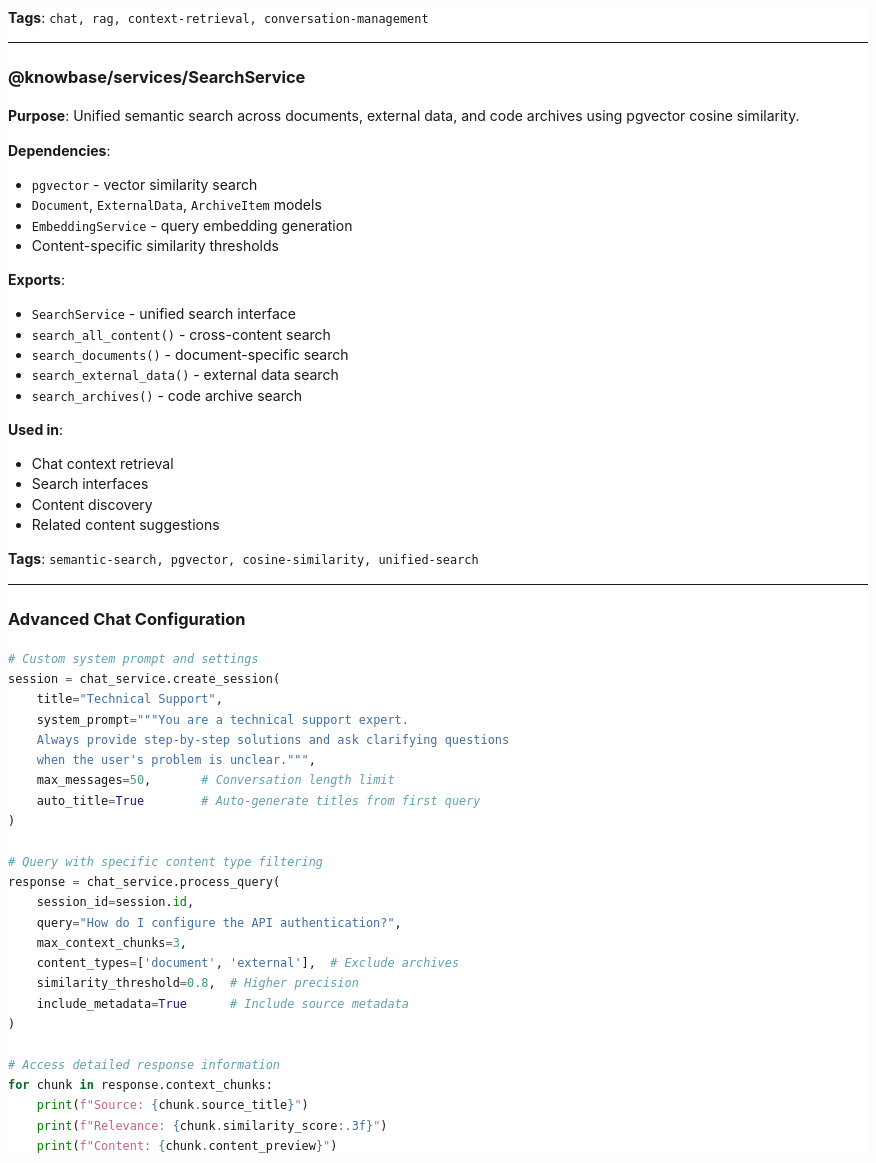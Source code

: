**Tags**: `chat, rag, context-retrieval, conversation-management`


---

### @knowbase/services/SearchService

**Purpose**:
Unified semantic search across documents, external data, and code archives using pgvector cosine similarity.

**Dependencies**:
- `pgvector` - vector similarity search
- `Document`, `ExternalData`, `ArchiveItem` models
- `EmbeddingService` - query embedding generation
- Content-specific similarity thresholds

**Exports**:
- `SearchService` - unified search interface
- `search_all_content()` - cross-content search
- `search_documents()` - document-specific search
- `search_external_data()` - external data search
- `search_archives()` - code archive search

**Used in**:
- Chat context retrieval
- Search interfaces
- Content discovery
- Related content suggestions

**Tags**: `semantic-search, pgvector, cosine-similarity, unified-search`


---



### Advanced Chat Configuration

```python
# Custom system prompt and settings
session = chat_service.create_session(
    title="Technical Support",
    system_prompt="""You are a technical support expert. 
    Always provide step-by-step solutions and ask clarifying questions 
    when the user's problem is unclear.""",
    max_messages=50,       # Conversation length limit
    auto_title=True        # Auto-generate titles from first query
)

# Query with specific content type filtering
response = chat_service.process_query(
    session_id=session.id,
    query="How do I configure the API authentication?",
    max_context_chunks=3,
    content_types=['document', 'external'],  # Exclude archives
    similarity_threshold=0.8,  # Higher precision
    include_metadata=True      # Include source metadata
)

# Access detailed response information
for chunk in response.context_chunks:
    print(f"Source: {chunk.source_title}")
    print(f"Relevance: {chunk.similarity_score:.3f}")
    print(f"Content: {chunk.content_preview}")
```
